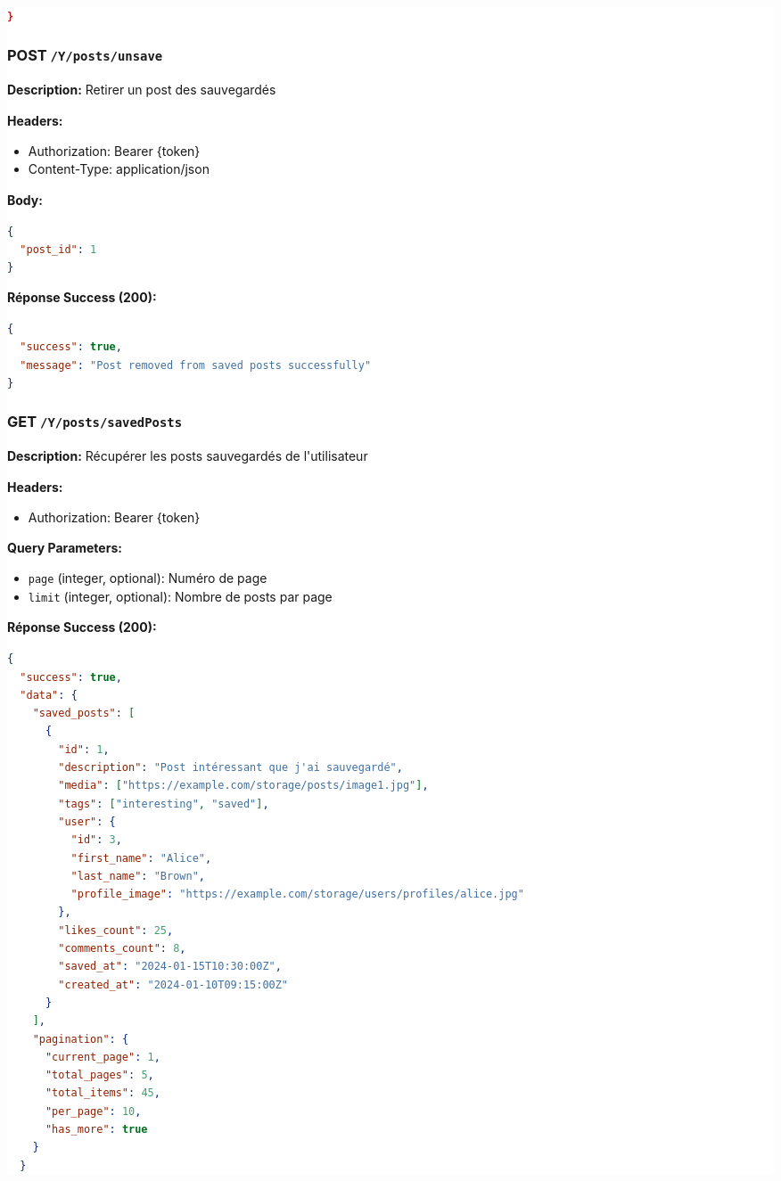```json
}
```

### POST `/Y/posts/unsave`
**Description:** Retirer un post des sauvegardés

**Headers:**
- Authorization: Bearer {token}
- Content-Type: application/json

**Body:**
```json
{
  "post_id": 1
}
```

**Réponse Success (200):**
```json
{
  "success": true,
  "message": "Post removed from saved posts successfully"
}
```

### GET `/Y/posts/savedPosts`
**Description:** Récupérer les posts sauvegardés de l'utilisateur

**Headers:**
- Authorization: Bearer {token}

**Query Parameters:**
- `page` (integer, optional): Numéro de page
- `limit` (integer, optional): Nombre de posts par page

**Réponse Success (200):**
```json
{
  "success": true,
  "data": {
    "saved_posts": [
      {
        "id": 1,
        "description": "Post intéressant que j'ai sauvegardé",
        "media": ["https://example.com/storage/posts/image1.jpg"],
        "tags": ["interesting", "saved"],
        "user": {
          "id": 3,
          "first_name": "Alice",
          "last_name": "Brown",
          "profile_image": "https://example.com/storage/users/profiles/alice.jpg"
        },
        "likes_count": 25,
        "comments_count": 8,
        "saved_at": "2024-01-15T10:30:00Z",
        "created_at": "2024-01-10T09:15:00Z"
      }
    ],
    "pagination": {
      "current_page": 1,
      "total_pages": 5,
      "total_items": 45,
      "per_page": 10,
      "has_more": true
    }
  }
```